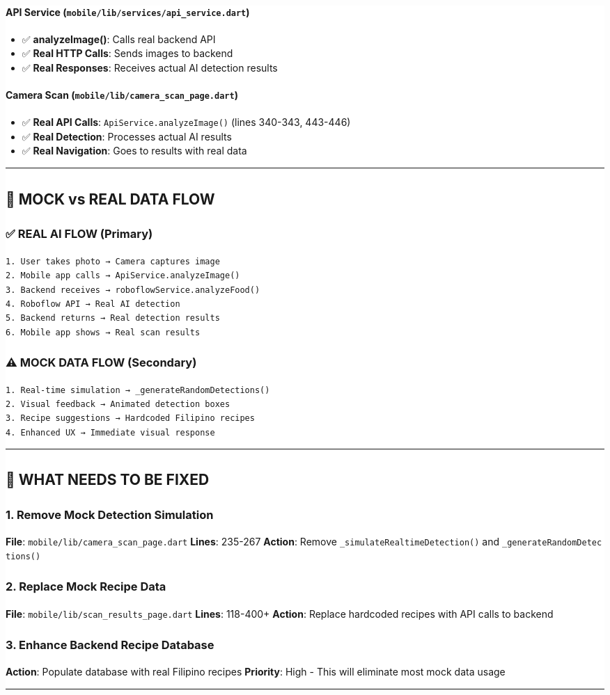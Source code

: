 #### **API Service (`mobile/lib/services/api_service.dart`)**
- ✅ **analyzeImage()**: Calls real backend API
- ✅ **Real HTTP Calls**: Sends images to backend
- ✅ **Real Responses**: Receives actual AI detection results

#### **Camera Scan (`mobile/lib/camera_scan_page.dart`)**
- ✅ **Real API Calls**: `ApiService.analyzeImage()` (lines 340-343, 443-446)
- ✅ **Real Detection**: Processes actual AI results
- ✅ **Real Navigation**: Goes to results with real data

---

## 🎯 **MOCK vs REAL DATA FLOW**

### **✅ REAL AI FLOW (Primary)**
```
1. User takes photo → Camera captures image
2. Mobile app calls → ApiService.analyzeImage()
3. Backend receives → roboflowService.analyzeFood()
4. Roboflow API → Real AI detection
5. Backend returns → Real detection results
6. Mobile app shows → Real scan results
```

### **⚠️ MOCK DATA FLOW (Secondary)**
```
1. Real-time simulation → _generateRandomDetections()
2. Visual feedback → Animated detection boxes
3. Recipe suggestions → Hardcoded Filipino recipes
4. Enhanced UX → Immediate visual response
```

---

## 🔧 **WHAT NEEDS TO BE FIXED**

### **1. Remove Mock Detection Simulation**
**File**: `mobile/lib/camera_scan_page.dart`
**Lines**: 235-267
**Action**: Remove `_simulateRealtimeDetection()` and `_generateRandomDetections()`

### **2. Replace Mock Recipe Data**
**File**: `mobile/lib/scan_results_page.dart`
**Lines**: 118-400+
**Action**: Replace hardcoded recipes with API calls to backend

### **3. Enhance Backend Recipe Database**
**Action**: Populate database with real Filipino recipes
**Priority**: High - This will eliminate most mock data usage

---